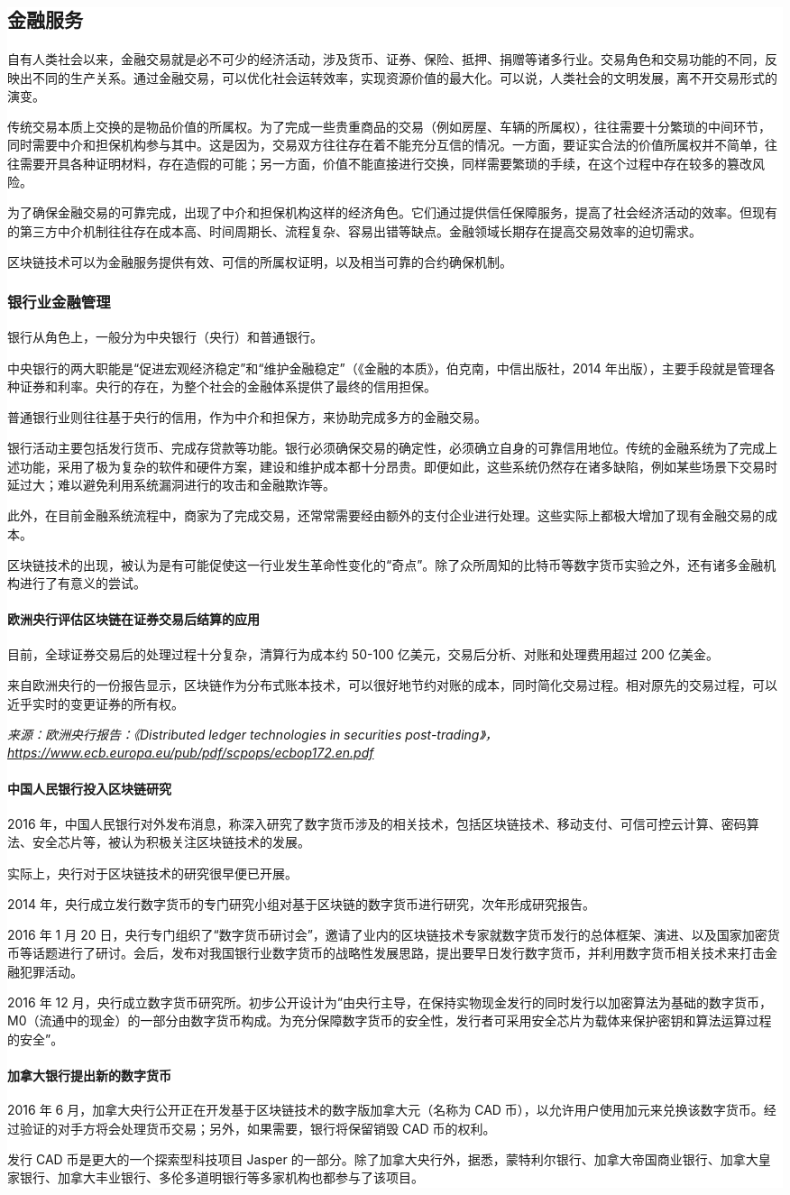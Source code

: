 ## 金融服务

自有人类社会以来，金融交易就是必不可少的经济活动，涉及货币、证券、保险、抵押、捐赠等诸多行业。交易角色和交易功能的不同，反映出不同的生产关系。通过金融交易，可以优化社会运转效率，实现资源价值的最大化。可以说，人类社会的文明发展，离不开交易形式的演变。

传统交易本质上交换的是物品价值的所属权。为了完成一些贵重商品的交易（例如房屋、车辆的所属权），往往需要十分繁琐的中间环节，同时需要中介和担保机构参与其中。这是因为，交易双方往往存在着不能充分互信的情况。一方面，要证实合法的价值所属权并不简单，往往需要开具各种证明材料，存在造假的可能；另一方面，价值不能直接进行交换，同样需要繁琐的手续，在这个过程中存在较多的篡改风险。

为了确保金融交易的可靠完成，出现了中介和担保机构这样的经济角色。它们通过提供信任保障服务，提高了社会经济活动的效率。但现有的第三方中介机制往往存在成本高、时间周期长、流程复杂、容易出错等缺点。金融领域长期存在提高交易效率的迫切需求。

区块链技术可以为金融服务提供有效、可信的所属权证明，以及相当可靠的合约确保机制。

### 银行业金融管理
银行从角色上，一般分为中央银行（央行）和普通银行。

中央银行的两大职能是“促进宏观经济稳定”和“维护金融稳定”（《金融的本质》，伯克南，中信出版社，2014 年出版），主要手段就是管理各种证券和利率。央行的存在，为整个社会的金融体系提供了最终的信用担保。

普通银行业则往往基于央行的信用，作为中介和担保方，来协助完成多方的金融交易。

银行活动主要包括发行货币、完成存贷款等功能。银行必须确保交易的确定性，必须确立自身的可靠信用地位。传统的金融系统为了完成上述功能，采用了极为复杂的软件和硬件方案，建设和维护成本都十分昂贵。即便如此，这些系统仍然存在诸多缺陷，例如某些场景下交易时延过大；难以避免利用系统漏洞进行的攻击和金融欺诈等。

此外，在目前金融系统流程中，商家为了完成交易，还常常需要经由额外的支付企业进行处理。这些实际上都极大增加了现有金融交易的成本。

区块链技术的出现，被认为是有可能促使这一行业发生革命性变化的“奇点”。除了众所周知的比特币等数字货币实验之外，还有诸多金融机构进行了有意义的尝试。

#### 欧洲央行评估区块链在证券交易后结算的应用
目前，全球证券交易后的处理过程十分复杂，清算行为成本约 50-100 亿美元，交易后分析、对账和处理费用超过 200 亿美金。

来自欧洲央行的一份报告显示，区块链作为分布式账本技术，可以很好地节约对账的成本，同时简化交易过程。相对原先的交易过程，可以近乎实时的变更证券的所有权。

*来源：欧洲央行报告：《Distributed ledger technologies in securities post-trading》，https://www.ecb.europa.eu/pub/pdf/scpops/ecbop172.en.pdf*

#### 中国人民银行投入区块链研究

2016 年，中国人民银行对外发布消息，称深入研究了数字货币涉及的相关技术，包括区块链技术、移动支付、可信可控云计算、密码算法、安全芯片等，被认为积极关注区块链技术的发展。

实际上，央行对于区块链技术的研究很早便已开展。

2014 年，央行成立发行数字货币的专门研究小组对基于区块链的数字货币进行研究，次年形成研究报告。

2016 年 1 月 20 日，央行专门组织了“数字货币研讨会”，邀请了业内的区块链技术专家就数字货币发行的总体框架、演进、以及国家加密货币等话题进行了研讨。会后，发布对我国银行业数字货币的战略性发展思路，提出要早日发行数字货币，并利用数字货币相关技术来打击金融犯罪活动。

2016 年 12 月，央行成立数字货币研究所。初步公开设计为“由央行主导，在保持实物现金发行的同时发行以加密算法为基础的数字货币，M0（流通中的现金）的一部分由数字货币构成。为充分保障数字货币的安全性，发行者可采用安全芯片为载体来保护密钥和算法运算过程的安全”。

#### 加拿大银行提出新的数字货币

2016 年 6 月，加拿大央行公开正在开发基于区块链技术的数字版加拿大元（名称为 CAD 币），以允许用户使用加元来兑换该数字货币。经过验证的对手方将会处理货币交易；另外，如果需要，银行将保留销毁 CAD 币的权利。

发行 CAD 币是更大的一个探索型科技项目 Jasper 的一部分。除了加拿大央行外，据悉，蒙特利尔银行、加拿大帝国商业银行、加拿大皇家银行、加拿大丰业银行、多伦多道明银行等多家机构也都参与了该项目。
